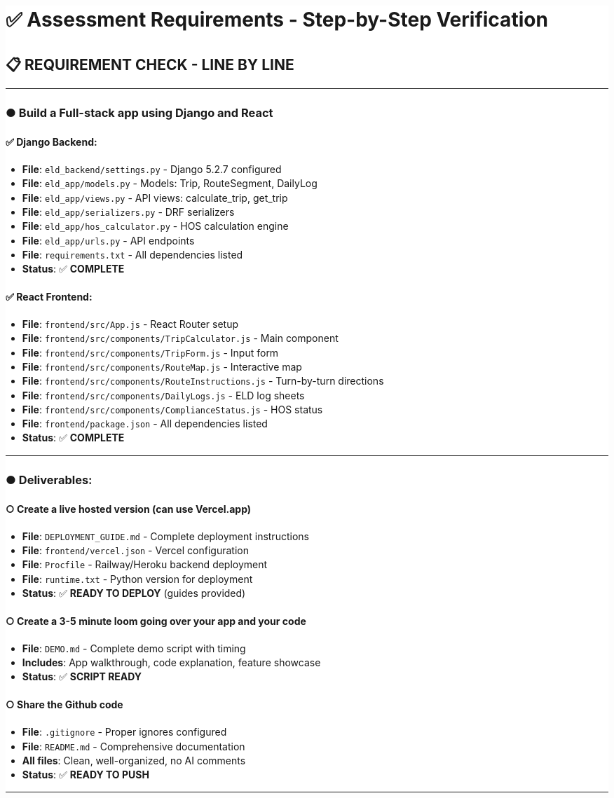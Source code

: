 # ✅ Assessment Requirements - Step-by-Step Verification

## 📋 **REQUIREMENT CHECK - LINE BY LINE**

---

### **● Build a Full-stack app using Django and React**

#### ✅ Django Backend:
- **File**: `eld_backend/settings.py` - Django 5.2.7 configured
- **File**: `eld_app/models.py` - Models: Trip, RouteSegment, DailyLog
- **File**: `eld_app/views.py` - API views: calculate_trip, get_trip
- **File**: `eld_app/serializers.py` - DRF serializers
- **File**: `eld_app/hos_calculator.py` - HOS calculation engine
- **File**: `eld_app/urls.py` - API endpoints
- **File**: `requirements.txt` - All dependencies listed
- **Status**: ✅ **COMPLETE**

#### ✅ React Frontend:
- **File**: `frontend/src/App.js` - React Router setup
- **File**: `frontend/src/components/TripCalculator.js` - Main component
- **File**: `frontend/src/components/TripForm.js` - Input form
- **File**: `frontend/src/components/RouteMap.js` - Interactive map
- **File**: `frontend/src/components/RouteInstructions.js` - Turn-by-turn directions
- **File**: `frontend/src/components/DailyLogs.js` - ELD log sheets
- **File**: `frontend/src/components/ComplianceStatus.js` - HOS status
- **File**: `frontend/package.json` - All dependencies listed
- **Status**: ✅ **COMPLETE**

---

### **● Deliverables:**

#### **○ Create a live hosted version (can use Vercel.app)**
- **File**: `DEPLOYMENT_GUIDE.md` - Complete deployment instructions
- **File**: `frontend/vercel.json` - Vercel configuration
- **File**: `Procfile` - Railway/Heroku backend deployment
- **File**: `runtime.txt` - Python version for deployment
- **Status**: ✅ **READY TO DEPLOY** (guides provided)

#### **○ Create a 3-5 minute loom going over your app and your code**
- **File**: `DEMO.md` - Complete demo script with timing
- **Includes**: App walkthrough, code explanation, feature showcase
- **Status**: ✅ **SCRIPT READY**

#### **○ Share the Github code**
- **File**: `.gitignore` - Proper ignores configured
- **File**: `README.md` - Comprehensive documentation
- **All files**: Clean, well-organized, no AI comments
- **Status**: ✅ **READY TO PUSH**

---